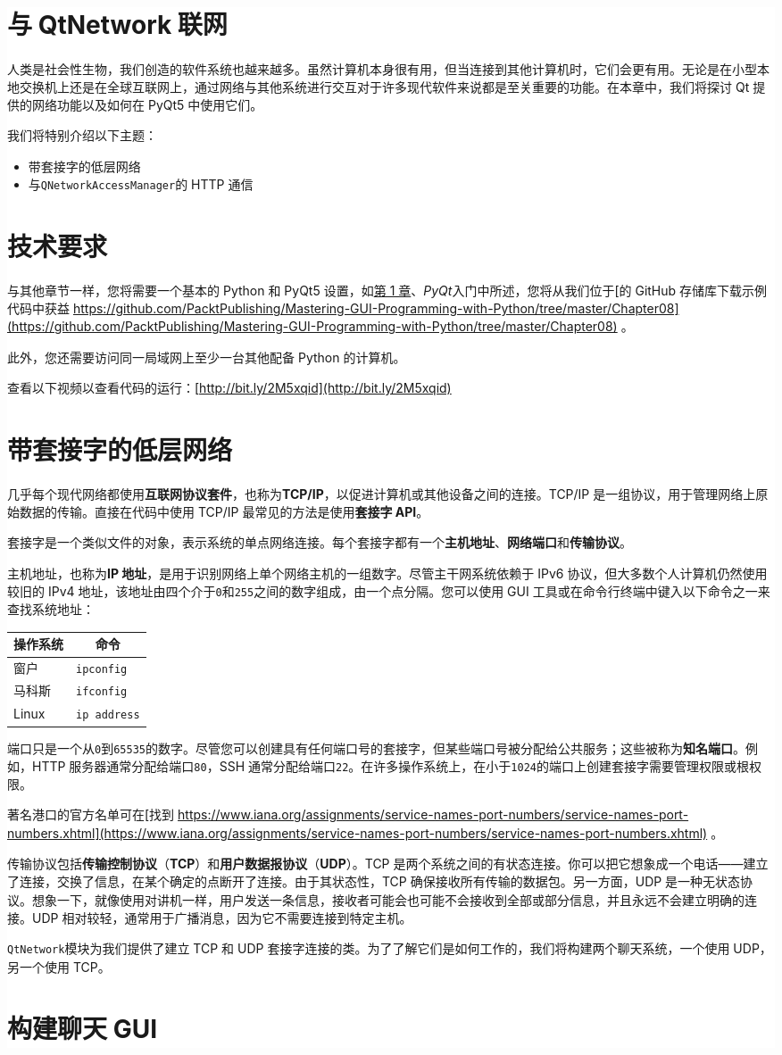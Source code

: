 # 与 QtNetwork 联网

人类是社会性生物，我们创造的软件系统也越来越多。虽然计算机本身很有用，但当连接到其他计算机时，它们会更有用。无论是在小型本地交换机上还是在全球互联网上，通过网络与其他系统进行交互对于许多现代软件来说都是至关重要的功能。在本章中，我们将探讨 Qt 提供的网络功能以及如何在 PyQt5 中使用它们。

我们将特别介绍以下主题：

*   带套接字的低层网络
*   与`QNetworkAccessManager`的 HTTP 通信

# 技术要求

与其他章节一样，您将需要一个基本的 Python 和 PyQt5 设置，如[第 1 章](01.html)、*PyQt*入门中所述，您将从我们位于[的 GitHub 存储库下载示例代码中获益 https://github.com/PacktPublishing/Mastering-GUI-Programming-with-Python/tree/master/Chapter08](https://github.com/PacktPublishing/Mastering-GUI-Programming-with-Python/tree/master/Chapter08) 。

此外，您还需要访问同一局域网上至少一台其他配备 Python 的计算机。

查看以下视频以查看代码的运行：[http://bit.ly/2M5xqid](http://bit.ly/2M5xqid)

# 带套接字的低层网络

几乎每个现代网络都使用**互联网协议套件**，也称为**TCP/IP**，以促进计算机或其他设备之间的连接。TCP/IP 是一组协议，用于管理网络上原始数据的传输。直接在代码中使用 TCP/IP 最常见的方法是使用**套接字 API**。

套接字是一个类似文件的对象，表示系统的单点网络连接。每个套接字都有一个**主机地址**、**网络端口**和**传输协议**。

主机地址，也称为**IP 地址**，是用于识别网络上单个网络主机的一组数字。尽管主干网系统依赖于 IPv6 协议，但大多数个人计算机仍然使用较旧的 IPv4 地址，该地址由四个介于`0`和`255`之间的数字组成，由一个点分隔。您可以使用 GUI 工具或在命令行终端中键入以下命令之一来查找系统地址：

| 操作系统 | 命令 |
| --- | --- |
| 窗户 | `ipconfig` |
| 马科斯 | `ifconfig` |
| Linux | `ip address` |

端口只是一个从`0`到`65535`的数字。尽管您可以创建具有任何端口号的套接字，但某些端口号被分配给公共服务；这些被称为**知名端口**。例如，HTTP 服务器通常分配给端口`80`，SSH 通常分配给端口`22`。在许多操作系统上，在小于`1024`的端口上创建套接字需要管理权限或根权限。

著名港口的官方名单可在[找到 https://www.iana.org/assignments/service-names-port-numbers/service-names-port-numbers.xhtml](https://www.iana.org/assignments/service-names-port-numbers/service-names-port-numbers.xhtml) 。

传输协议包括**传输控制协议**（**TCP**）和**用户数据报协议**（**UDP**）。TCP 是两个系统之间的有状态连接。你可以把它想象成一个电话——建立了连接，交换了信息，在某个确定的点断开了连接。由于其状态性，TCP 确保接收所有传输的数据包。另一方面，UDP 是一种无状态协议。想象一下，就像使用对讲机一样，用户发送一条信息，接收者可能会也可能不会接收到全部或部分信息，并且永远不会建立明确的连接。UDP 相对较轻，通常用于广播消息，因为它不需要连接到特定主机。

`QtNetwork`模块为我们提供了建立 TCP 和 UDP 套接字连接的类。为了了解它们是如何工作的，我们将构建两个聊天系统，一个使用 UDP，另一个使用 TCP。

# 构建聊天 GUI
